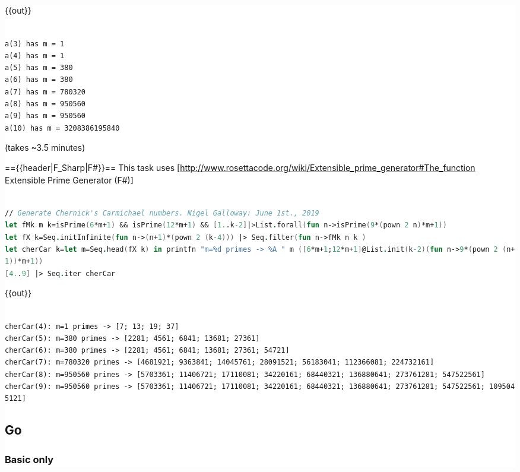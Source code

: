 {{out}}

```txt

a(3) has m = 1
a(4) has m = 1
a(5) has m = 380
a(6) has m = 380
a(7) has m = 780320
a(8) has m = 950560
a(9) has m = 950560
a(10) has m = 3208386195840

```

(takes ~3.5 minutes)

=={{header|F_Sharp|F#}}==
This task uses [http://www.rosettacode.org/wiki/Extensible_prime_generator#The_function Extensible Prime Generator (F#)]

```fsharp

// Generate Chernick's Carmichael numbers. Nigel Galloway: June 1st., 2019
let fMk m k=isPrime(6*m+1) && isPrime(12*m+1) && [1..k-2]|>List.forall(fun n->isPrime(9*(pown 2 n)*m+1))
let fX k=Seq.initInfinite(fun n->(n+1)*(pown 2 (k-4))) |> Seq.filter(fun n->fMk n k )
let cherCar k=let m=Seq.head(fX k) in printfn "m=%d primes -> %A " m ([6*m+1;12*m+1]@List.init(k-2)(fun n->9*(pown 2 (n+1))*m+1))
[4..9] |> Seq.iter cherCar

```

{{out}}

```txt

cherCar(4): m=1 primes -> [7; 13; 19; 37] 
cherCar(5): m=380 primes -> [2281; 4561; 6841; 13681; 27361] 
cherCar(6): m=380 primes -> [2281; 4561; 6841; 13681; 27361; 54721] 
cherCar(7): m=780320 primes -> [4681921; 9363841; 14045761; 28091521; 56183041; 112366081; 224732161] 
cherCar(8): m=950560 primes -> [5703361; 11406721; 17110081; 34220161; 68440321; 136880641; 273761281; 547522561] 
cherCar(9): m=950560 primes -> [5703361; 11406721; 17110081; 34220161; 68440321; 136880641; 273761281; 547522561; 1095045121] 

```



## Go


### Basic only
